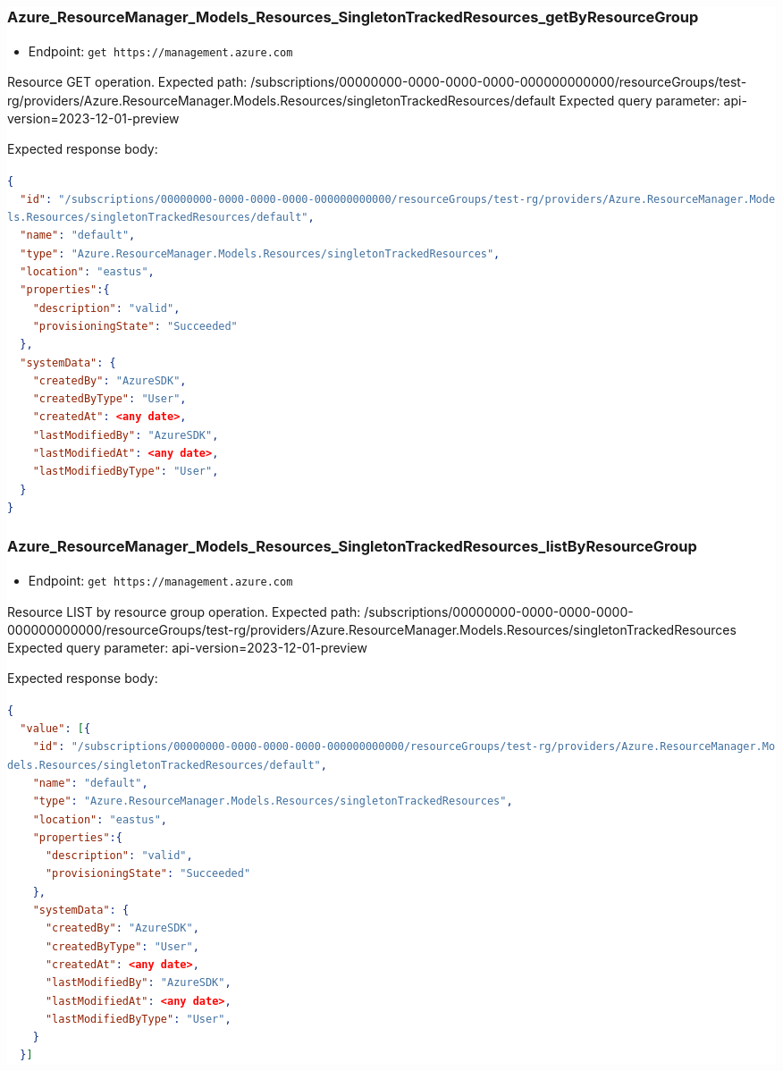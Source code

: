 ### Azure_ResourceManager_Models_Resources_SingletonTrackedResources_getByResourceGroup

- Endpoint: `get https://management.azure.com`

Resource GET operation.
Expected path: /subscriptions/00000000-0000-0000-0000-000000000000/resourceGroups/test-rg/providers/Azure.ResourceManager.Models.Resources/singletonTrackedResources/default
Expected query parameter: api-version=2023-12-01-preview

Expected response body:

```json
{
  "id": "/subscriptions/00000000-0000-0000-0000-000000000000/resourceGroups/test-rg/providers/Azure.ResourceManager.Models.Resources/singletonTrackedResources/default",
  "name": "default",
  "type": "Azure.ResourceManager.Models.Resources/singletonTrackedResources",
  "location": "eastus",
  "properties":{
    "description": "valid",
    "provisioningState": "Succeeded"
  },
  "systemData": {
    "createdBy": "AzureSDK",
    "createdByType": "User",
    "createdAt": <any date>,
    "lastModifiedBy": "AzureSDK",
    "lastModifiedAt": <any date>,
    "lastModifiedByType": "User",
  }
}
```

### Azure_ResourceManager_Models_Resources_SingletonTrackedResources_listByResourceGroup

- Endpoint: `get https://management.azure.com`

Resource LIST by resource group operation.
Expected path: /subscriptions/00000000-0000-0000-0000-000000000000/resourceGroups/test-rg/providers/Azure.ResourceManager.Models.Resources/singletonTrackedResources
Expected query parameter: api-version=2023-12-01-preview

Expected response body:

```json
{
  "value": [{
    "id": "/subscriptions/00000000-0000-0000-0000-000000000000/resourceGroups/test-rg/providers/Azure.ResourceManager.Models.Resources/singletonTrackedResources/default",
    "name": "default",
    "type": "Azure.ResourceManager.Models.Resources/singletonTrackedResources",
    "location": "eastus",
    "properties":{
      "description": "valid",
      "provisioningState": "Succeeded"
    },
    "systemData": {
      "createdBy": "AzureSDK",
      "createdByType": "User",
      "createdAt": <any date>,
      "lastModifiedBy": "AzureSDK",
      "lastModifiedAt": <any date>,
      "lastModifiedByType": "User",
    }
  }]
```